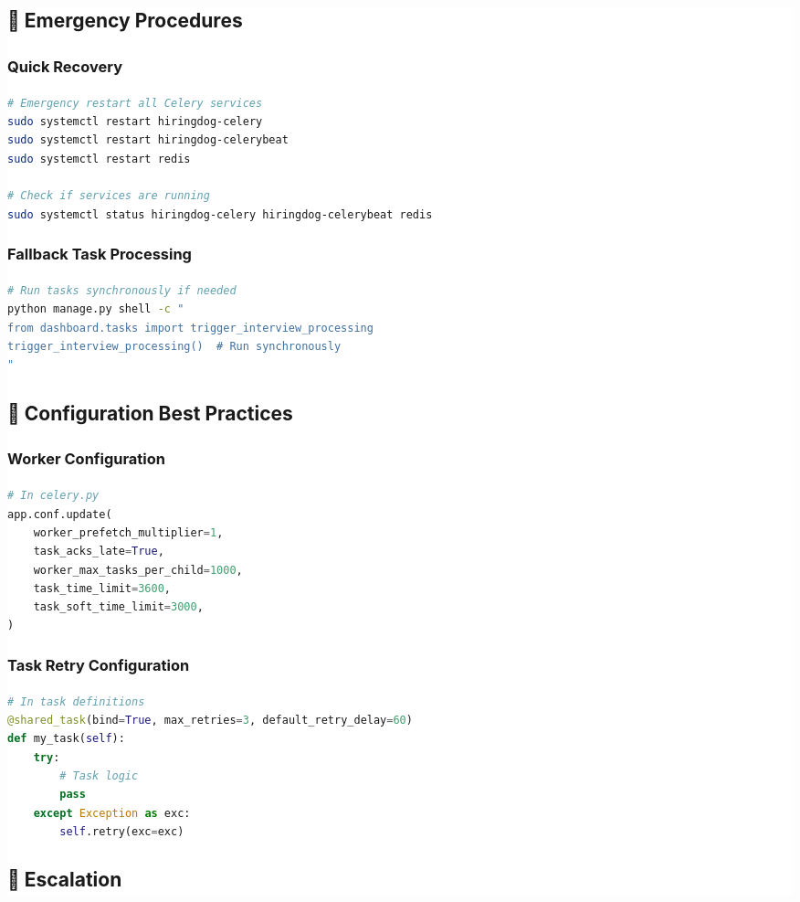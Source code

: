## 🚨 Emergency Procedures

### Quick Recovery
```bash
# Emergency restart all Celery services
sudo systemctl restart hiringdog-celery
sudo systemctl restart hiringdog-celerybeat
sudo systemctl restart redis

# Check if services are running
sudo systemctl status hiringdog-celery hiringdog-celerybeat redis
```

### Fallback Task Processing
```bash
# Run tasks synchronously if needed
python manage.py shell -c "
from dashboard.tasks import trigger_interview_processing
trigger_interview_processing()  # Run synchronously
"
```

## 📝 Configuration Best Practices

### Worker Configuration
```python
# In celery.py
app.conf.update(
    worker_prefetch_multiplier=1,
    task_acks_late=True,
    worker_max_tasks_per_child=1000,
    task_time_limit=3600,
    task_soft_time_limit=3000,
)
```

### Task Retry Configuration
```python
# In task definitions
@shared_task(bind=True, max_retries=3, default_retry_delay=60)
def my_task(self):
    try:
        # Task logic
        pass
    except Exception as exc:
        self.retry(exc=exc)
```

## 🚨 Escalation
